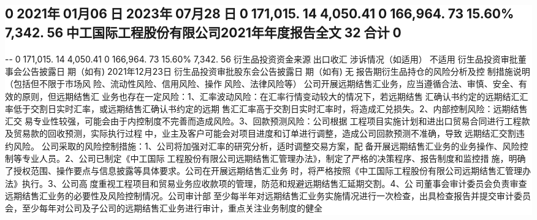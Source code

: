 0
2021年
01月06
日
2023年
07月28
日
0
171,015.
14
4,050.41
0
166,964.
73
15.60%
7,342.
56
中工国际工程股份有限公司2021年年度报告全文
32
合计
0
--
--
0
171,015.
14
4,050.41
0
166,964.
73
15.60%
7,342.
56
衍生品投资资金来源
出口收汇
涉诉情况（如适用）
不适用
衍生品投资审批董事会公告披露日
期（如有)
2021年12月23日
衍生品投资审批股东会公告披露日
期（如有)
无
报告期衍生品持仓的风险分析及控
制措施说明（包括但不限于市场风
险、流动性风险、信用风险、操作
风险、法律风险等）
公司开展远期结售汇业务，应当遵循合法、审慎、安全、有效的原则，但远期结售汇
业务也存在一定风险：1、汇率波动风险：在汇率行情变动较大的情况下，若远期结售
汇确认书约定的远期结汇汇率低于交割日实时汇率，或远期结售汇确认书约定的远期
售汇汇率高于交割日实时汇率时，将造成汇兑损失。2、内部控制风险：远期结售汇交
易专业性较强，可能会由于内控制度不完善而造成风险。3、回款预测风险：公司根据
工程项目实施计划和进出口贸易合同进行工程款及贸易款的回收预测，实际执行过程
中，业主及客户可能会对项目进度和订单进行调整，造成公司回款预测不准确，导致
远期结汇交割违约风险。
公司采取的风险控制措施：1、公司将加强对汇率的研究分析，适时调整交易方案，配
备开展远期结售汇业务的业务操作、风险控制等专业人员。2、公司已制定《中工国际
工程股份有限公司远期结售汇管理办法》，制定了严格的决策程序、报告制度和监控措
施，明确了授权范围、操作要点与信息披露等具体要求。公司在开展远期结售汇业务
时，将严格按照《中工国际工程股份有限公司远期结售汇管理办法》执行。3、公司高
度重视工程项目和贸易业务应收款项的管理，防范和规避远期结售汇延期交割。4、公
司董事会审计委员会负责审查远期结售汇业务的必要性及风险控制情况。公司审计部
至少每半年对远期结售汇业务实施情况进行一次检查，出具检查报告并提交审计委员
会，至少每年对公司及子公司的远期结售汇业务进行审计，重点关注业务制度的健全